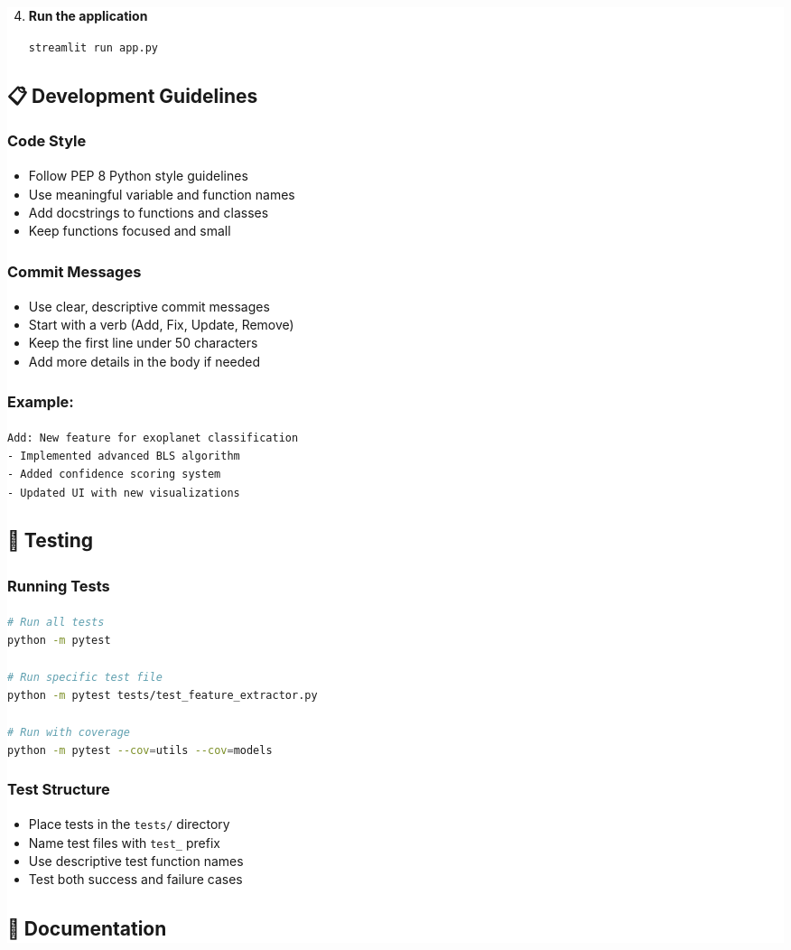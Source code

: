 4. **Run the application**
   ```bash
   streamlit run app.py
   ```

## 📋 Development Guidelines

### Code Style
- Follow PEP 8 Python style guidelines
- Use meaningful variable and function names
- Add docstrings to functions and classes
- Keep functions focused and small

### Commit Messages
- Use clear, descriptive commit messages
- Start with a verb (Add, Fix, Update, Remove)
- Keep the first line under 50 characters
- Add more details in the body if needed

### Example:
```
Add: New feature for exoplanet classification
- Implemented advanced BLS algorithm
- Added confidence scoring system
- Updated UI with new visualizations
```

## 🧪 Testing

### Running Tests
```bash
# Run all tests
python -m pytest

# Run specific test file
python -m pytest tests/test_feature_extractor.py

# Run with coverage
python -m pytest --cov=utils --cov=models
```

### Test Structure
- Place tests in the `tests/` directory
- Name test files with `test_` prefix
- Use descriptive test function names
- Test both success and failure cases

## 📝 Documentation
